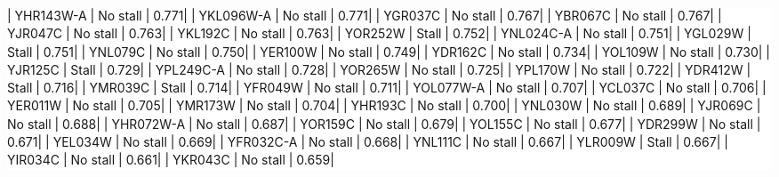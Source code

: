 | YHR143W-A | No stall |   0.771|
| YKL096W-A | No stall |   0.771|
| YGR037C   | No stall |   0.767|
| YBR067C   | No stall |   0.767|
| YJR047C   | No stall |   0.763|
| YKL192C   | No stall |   0.763|
| YOR252W   | Stall    |   0.752|
| YNL024C-A | No stall |   0.751|
| YGL029W   | Stall    |   0.751|
| YNL079C   | No stall |   0.750|
| YER100W   | No stall |   0.749|
| YDR162C   | No stall |   0.734|
| YOL109W   | No stall |   0.730|
| YJR125C   | Stall    |   0.729|
| YPL249C-A | No stall |   0.728|
| YOR265W   | No stall |   0.725|
| YPL170W   | No stall |   0.722|
| YDR412W   | Stall    |   0.716|
| YMR039C   | Stall    |   0.714|
| YFR049W   | No stall |   0.711|
| YOL077W-A | No stall |   0.707|
| YCL037C   | No stall |   0.706|
| YER011W   | No stall |   0.705|
| YMR173W   | No stall |   0.704|
| YHR193C   | No stall |   0.700|
| YNL030W   | No stall |   0.689|
| YJR069C   | No stall |   0.688|
| YHR072W-A | No stall |   0.687|
| YOR159C   | No stall |   0.679|
| YOL155C   | No stall |   0.677|
| YDR299W   | No stall |   0.671|
| YEL034W   | No stall |   0.669|
| YFR032C-A | No stall |   0.668|
| YNL111C   | No stall |   0.667|
| YLR009W   | Stall    |   0.667|
| YIR034C   | No stall |   0.661|
| YKR043C   | No stall |   0.659|